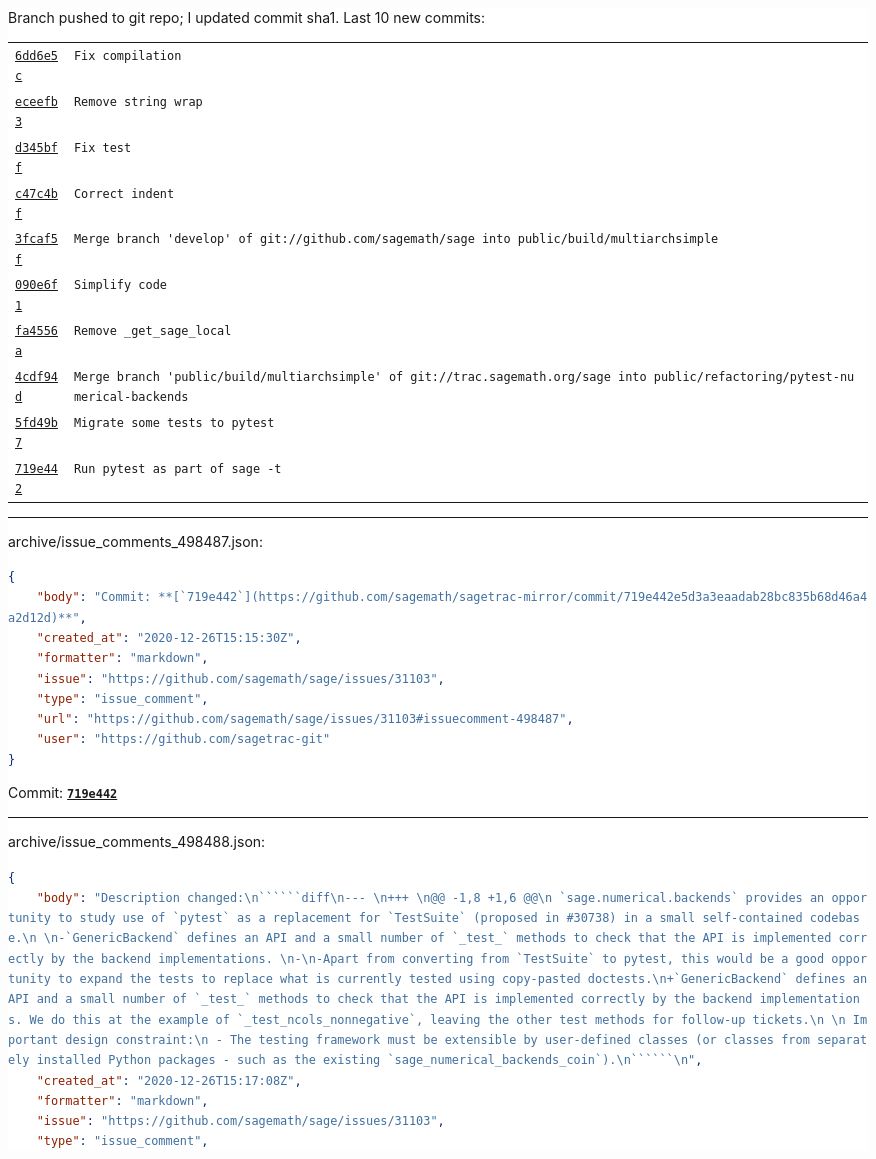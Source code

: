<div id="comment:4"></div>

Branch pushed to git repo; I updated commit sha1. Last 10 new commits:
<table><tr><td><a href="https://github.com/sagemath/sagetrac-mirror/commit/6dd6e5cc427b056efc3a4a65d59234493a95f04c"><code>6dd6e5c</code></a></td><td><code>Fix compilation</code></td></tr><tr><td><a href="https://github.com/sagemath/sagetrac-mirror/commit/eceefb3713d7dc87d0e81cc44b21d150a07d4ee1"><code>eceefb3</code></a></td><td><code>Remove string wrap</code></td></tr><tr><td><a href="https://github.com/sagemath/sagetrac-mirror/commit/d345bff9596c5e513aba8076a6c531fc9a366092"><code>d345bff</code></a></td><td><code>Fix test</code></td></tr><tr><td><a href="https://github.com/sagemath/sagetrac-mirror/commit/c47c4bf7352b13764a0ec1aa497a6f24f3913ad9"><code>c47c4bf</code></a></td><td><code>Correct indent</code></td></tr><tr><td><a href="https://github.com/sagemath/sagetrac-mirror/commit/3fcaf5f4408c946f5423d42facb5bb666635db35"><code>3fcaf5f</code></a></td><td><code>Merge branch 'develop' of git://github.com/sagemath/sage into public/build/multiarchsimple</code></td></tr><tr><td><a href="https://github.com/sagemath/sagetrac-mirror/commit/090e6f10f1135062d1f65a1f1fa7a366e51ac388"><code>090e6f1</code></a></td><td><code>Simplify code</code></td></tr><tr><td><a href="https://github.com/sagemath/sagetrac-mirror/commit/fa4556ac2815bffa2d7866d94b3e061ba787d816"><code>fa4556a</code></a></td><td><code>Remove _get_sage_local</code></td></tr><tr><td><a href="https://github.com/sagemath/sagetrac-mirror/commit/4cdf94db9f2e8212ecc8edea74d73620b0593e96"><code>4cdf94d</code></a></td><td><code>Merge branch 'public/build/multiarchsimple' of git://trac.sagemath.org/sage into public/refactoring/pytest-numerical-backends</code></td></tr><tr><td><a href="https://github.com/sagemath/sagetrac-mirror/commit/5fd49b716529d6e7a7a94f1302897f2fbd17e6b5"><code>5fd49b7</code></a></td><td><code>Migrate some tests to pytest</code></td></tr><tr><td><a href="https://github.com/sagemath/sagetrac-mirror/commit/719e442e5d3a3eaadab28bc835b68d46a4a2d12d"><code>719e442</code></a></td><td><code>Run pytest as part of sage -t</code></td></tr></table>




---

archive/issue_comments_498487.json:
```json
{
    "body": "Commit: **[`719e442`](https://github.com/sagemath/sagetrac-mirror/commit/719e442e5d3a3eaadab28bc835b68d46a4a2d12d)**",
    "created_at": "2020-12-26T15:15:30Z",
    "formatter": "markdown",
    "issue": "https://github.com/sagemath/sage/issues/31103",
    "type": "issue_comment",
    "url": "https://github.com/sagemath/sage/issues/31103#issuecomment-498487",
    "user": "https://github.com/sagetrac-git"
}
```

Commit: **[`719e442`](https://github.com/sagemath/sagetrac-mirror/commit/719e442e5d3a3eaadab28bc835b68d46a4a2d12d)**



---

archive/issue_comments_498488.json:
```json
{
    "body": "Description changed:\n``````diff\n--- \n+++ \n@@ -1,8 +1,6 @@\n `sage.numerical.backends` provides an opportunity to study use of `pytest` as a replacement for `TestSuite` (proposed in #30738) in a small self-contained codebase.\n \n-`GenericBackend` defines an API and a small number of `_test_` methods to check that the API is implemented correctly by the backend implementations. \n-\n-Apart from converting from `TestSuite` to pytest, this would be a good opportunity to expand the tests to replace what is currently tested using copy-pasted doctests.\n+`GenericBackend` defines an API and a small number of `_test_` methods to check that the API is implemented correctly by the backend implementations. We do this at the example of `_test_ncols_nonnegative`, leaving the other test methods for follow-up tickets.\n \n Important design constraint:\n - The testing framework must be extensible by user-defined classes (or classes from separately installed Python packages - such as the existing `sage_numerical_backends_coin`).\n``````\n",
    "created_at": "2020-12-26T15:17:08Z",
    "formatter": "markdown",
    "issue": "https://github.com/sagemath/sage/issues/31103",
    "type": "issue_comment",
```